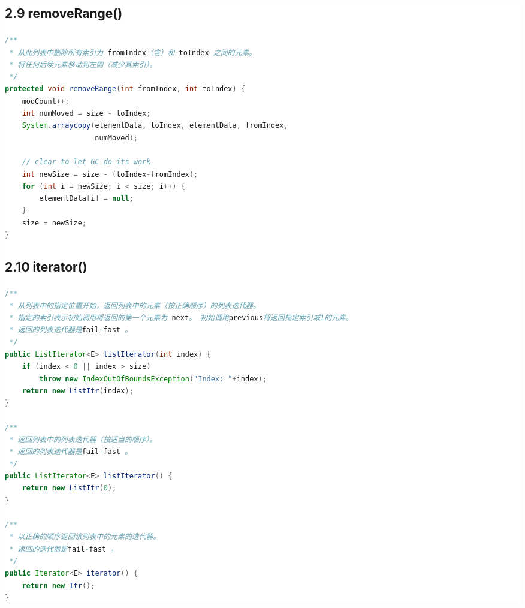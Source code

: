 ## 2.9 removeRange()

```java
/**
 * 从此列表中删除所有索引为 fromIndex（含）和 toIndex 之间的元素。
 * 将任何后续元素移动到左侧（减少其索引）。
 */
protected void removeRange(int fromIndex, int toIndex) {
    modCount++;
    int numMoved = size - toIndex;
    System.arraycopy(elementData, toIndex, elementData, fromIndex,
                     numMoved);

    // clear to let GC do its work
    int newSize = size - (toIndex-fromIndex);
    for (int i = newSize; i < size; i++) {
        elementData[i] = null;
    }
    size = newSize;
}
```

## 2.10 iterator()

```java
/**
 * 从列表中的指定位置开始，返回列表中的元素（按正确顺序）的列表迭代器。
 * 指定的索引表示初始调用将返回的第一个元素为 next。 初始调用previous将返回指定索引减1的元素。
 * 返回的列表迭代器是fail-fast 。
 */
public ListIterator<E> listIterator(int index) {
    if (index < 0 || index > size)
        throw new IndexOutOfBoundsException("Index: "+index);
    return new ListItr(index);
}

/**
 * 返回列表中的列表迭代器（按适当的顺序）。
 * 返回的列表迭代器是fail-fast 。
 */
public ListIterator<E> listIterator() {
    return new ListItr(0);
}

/**
 * 以正确的顺序返回该列表中的元素的迭代器。
 * 返回的迭代器是fail-fast 。
 */
public Iterator<E> iterator() {
    return new Itr();
}

```
